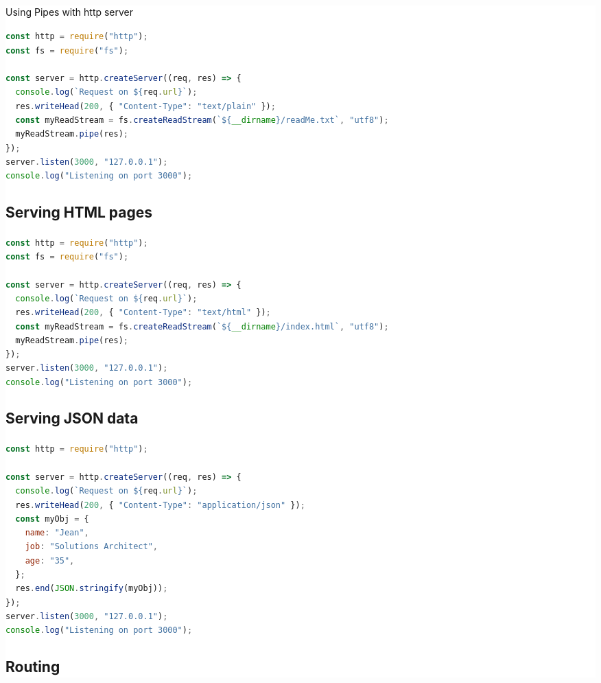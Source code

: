 Using Pipes with http server

```javascript
const http = require("http");
const fs = require("fs");

const server = http.createServer((req, res) => {
  console.log(`Request on ${req.url}`);
  res.writeHead(200, { "Content-Type": "text/plain" });
  const myReadStream = fs.createReadStream(`${__dirname}/readMe.txt`, "utf8");
  myReadStream.pipe(res);
});
server.listen(3000, "127.0.0.1");
console.log("Listening on port 3000");
```

## Serving HTML pages

```javascript
const http = require("http");
const fs = require("fs");

const server = http.createServer((req, res) => {
  console.log(`Request on ${req.url}`);
  res.writeHead(200, { "Content-Type": "text/html" });
  const myReadStream = fs.createReadStream(`${__dirname}/index.html`, "utf8");
  myReadStream.pipe(res);
});
server.listen(3000, "127.0.0.1");
console.log("Listening on port 3000");
```

## Serving JSON data

```javascript
const http = require("http");

const server = http.createServer((req, res) => {
  console.log(`Request on ${req.url}`);
  res.writeHead(200, { "Content-Type": "application/json" });
  const myObj = {
    name: "Jean",
    job: "Solutions Architect",
    age: "35",
  };
  res.end(JSON.stringify(myObj));
});
server.listen(3000, "127.0.0.1");
console.log("Listening on port 3000");
```

## Routing
